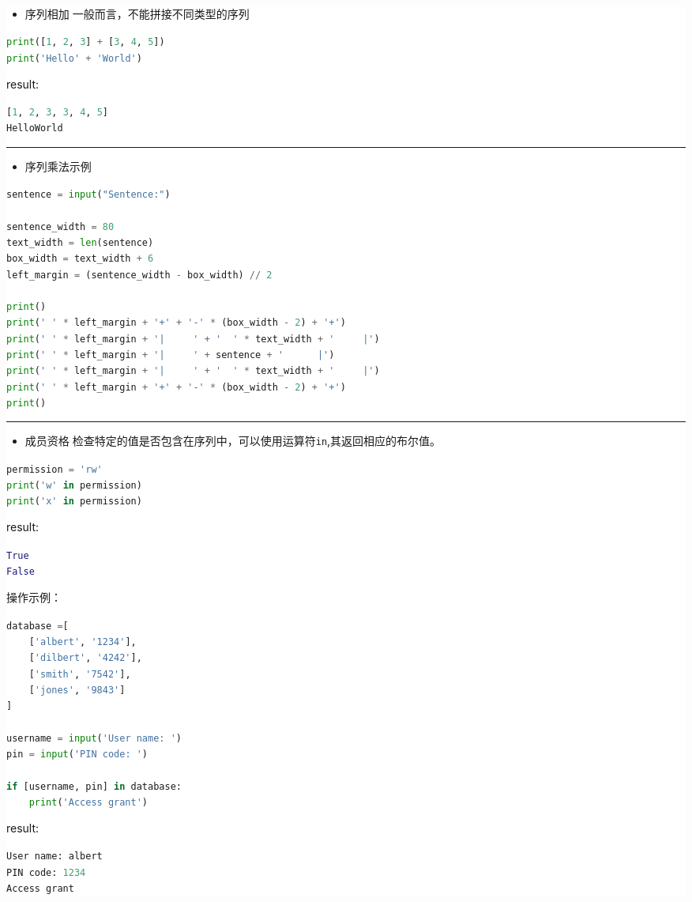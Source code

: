 * 序列相加
一般而言，不能拼接不同类型的序列

```python
print([1, 2, 3] + [3, 4, 5])
print('Hello' + 'World')
```
result:
```python
[1, 2, 3, 3, 4, 5]
HelloWorld
```
-------

* 序列乘法示例

```python
sentence = input("Sentence:")

sentence_width = 80
text_width = len(sentence)
box_width = text_width + 6
left_margin = (sentence_width - box_width) // 2

print()
print(' ' * left_margin + '+' + '-' * (box_width - 2) + '+')
print(' ' * left_margin + '|     ' + '  ' * text_width + '     |')
print(' ' * left_margin + '|     ' + sentence + '      |')
print(' ' * left_margin + '|     ' + '  ' * text_width + '     |')
print(' ' * left_margin + '+' + '-' * (box_width - 2) + '+')
print()
```
-------

* 成员资格
检查特定的值是否包含在序列中，可以使用运算符`in`,其返回相应的布尔值。

```python
permission = 'rw'
print('w' in permission)
print('x' in permission)
```
result:
```python
True
False
```
操作示例：
```python
database =[
    ['albert', '1234'],
    ['dilbert', '4242'],
    ['smith', '7542'],
    ['jones', '9843']
]

username = input('User name: ')
pin = input('PIN code: ')

if [username, pin] in database:
    print('Access grant')
```
result:
```python
User name: albert
PIN code: 1234
Access grant
```